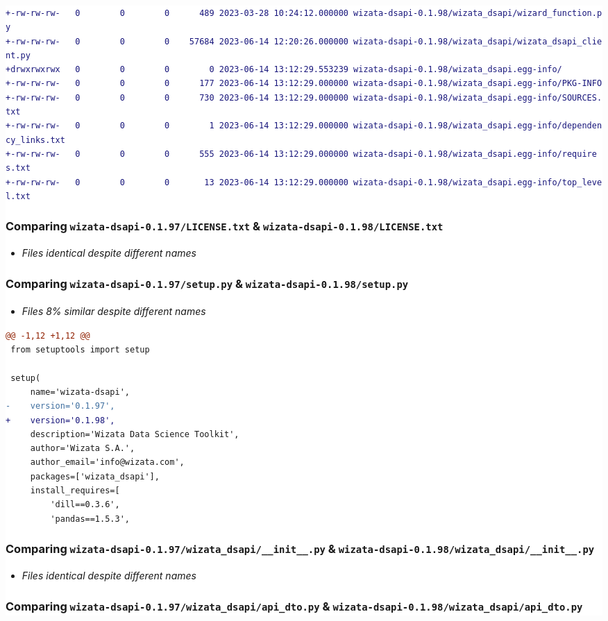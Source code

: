 ```diff
+-rw-rw-rw-   0        0        0      489 2023-03-28 10:24:12.000000 wizata-dsapi-0.1.98/wizata_dsapi/wizard_function.py
+-rw-rw-rw-   0        0        0    57684 2023-06-14 12:20:26.000000 wizata-dsapi-0.1.98/wizata_dsapi/wizata_dsapi_client.py
+drwxrwxrwx   0        0        0        0 2023-06-14 13:12:29.553239 wizata-dsapi-0.1.98/wizata_dsapi.egg-info/
+-rw-rw-rw-   0        0        0      177 2023-06-14 13:12:29.000000 wizata-dsapi-0.1.98/wizata_dsapi.egg-info/PKG-INFO
+-rw-rw-rw-   0        0        0      730 2023-06-14 13:12:29.000000 wizata-dsapi-0.1.98/wizata_dsapi.egg-info/SOURCES.txt
+-rw-rw-rw-   0        0        0        1 2023-06-14 13:12:29.000000 wizata-dsapi-0.1.98/wizata_dsapi.egg-info/dependency_links.txt
+-rw-rw-rw-   0        0        0      555 2023-06-14 13:12:29.000000 wizata-dsapi-0.1.98/wizata_dsapi.egg-info/requires.txt
+-rw-rw-rw-   0        0        0       13 2023-06-14 13:12:29.000000 wizata-dsapi-0.1.98/wizata_dsapi.egg-info/top_level.txt
```

### Comparing `wizata-dsapi-0.1.97/LICENSE.txt` & `wizata-dsapi-0.1.98/LICENSE.txt`

 * *Files identical despite different names*

### Comparing `wizata-dsapi-0.1.97/setup.py` & `wizata-dsapi-0.1.98/setup.py`

 * *Files 8% similar despite different names*

```diff
@@ -1,12 +1,12 @@
 from setuptools import setup
 
 setup(
     name='wizata-dsapi',
-    version='0.1.97',
+    version='0.1.98',
     description='Wizata Data Science Toolkit',
     author='Wizata S.A.',
     author_email='info@wizata.com',
     packages=['wizata_dsapi'],
     install_requires=[
         'dill==0.3.6',
         'pandas==1.5.3',
```

### Comparing `wizata-dsapi-0.1.97/wizata_dsapi/__init__.py` & `wizata-dsapi-0.1.98/wizata_dsapi/__init__.py`

 * *Files identical despite different names*

### Comparing `wizata-dsapi-0.1.97/wizata_dsapi/api_dto.py` & `wizata-dsapi-0.1.98/wizata_dsapi/api_dto.py`
